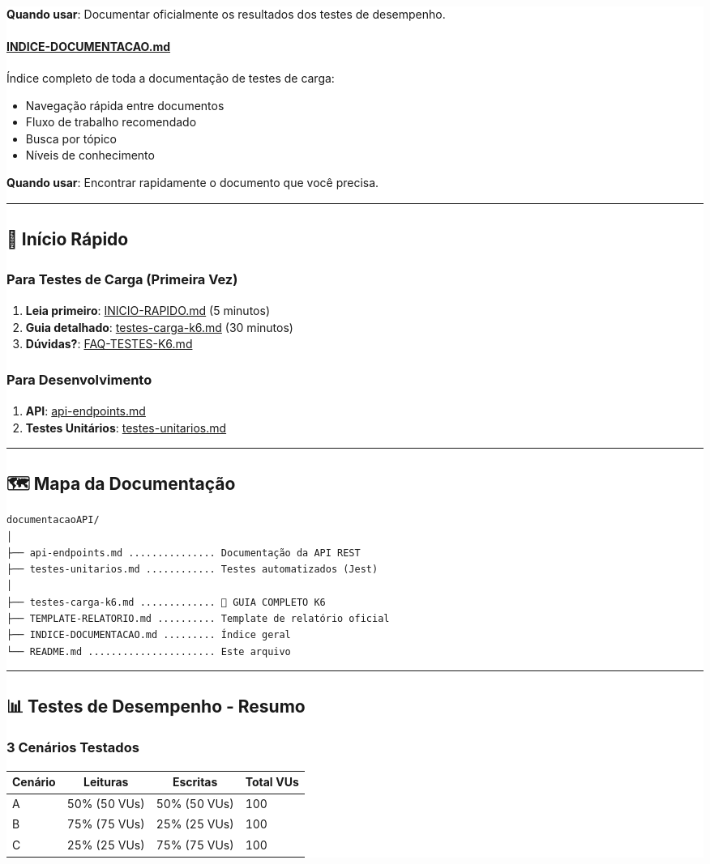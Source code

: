 **Quando usar**: Documentar oficialmente os resultados dos testes de desempenho.

#### [INDICE-DOCUMENTACAO.md](./INDICE-DOCUMENTACAO.md)
Índice completo de toda a documentação de testes de carga:
- Navegação rápida entre documentos
- Fluxo de trabalho recomendado
- Busca por tópico
- Níveis de conhecimento

**Quando usar**: Encontrar rapidamente o documento que você precisa.

---

## 🎯 Início Rápido

### Para Testes de Carga (Primeira Vez)

1. **Leia primeiro**: [INICIO-RAPIDO.md](../INICIO-RAPIDO.md) (5 minutos)
2. **Guia detalhado**: [testes-carga-k6.md](./testes-carga-k6.md) (30 minutos)
3. **Dúvidas?**: [FAQ-TESTES-K6.md](../FAQ-TESTES-K6.md)

### Para Desenvolvimento

1. **API**: [api-endpoints.md](./api-endpoints.md)
2. **Testes Unitários**: [testes-unitarios.md](./testes-unitarios.md)

---

## 🗺️ Mapa da Documentação

```
documentacaoAPI/
│
├── api-endpoints.md ............... Documentação da API REST
├── testes-unitarios.md ............ Testes automatizados (Jest)
│
├── testes-carga-k6.md ............. 📖 GUIA COMPLETO K6
├── TEMPLATE-RELATORIO.md .......... Template de relatório oficial
├── INDICE-DOCUMENTACAO.md ......... Índice geral
└── README.md ...................... Este arquivo
```

---

## 📊 Testes de Desempenho - Resumo

### 3 Cenários Testados

| Cenário | Leituras | Escritas | Total VUs |
|---------|----------|----------|-----------|
| A | 50% (50 VUs) | 50% (50 VUs) | 100 |
| B | 75% (75 VUs) | 25% (25 VUs) | 100 |
| C | 25% (25 VUs) | 75% (75 VUs) | 100 |

